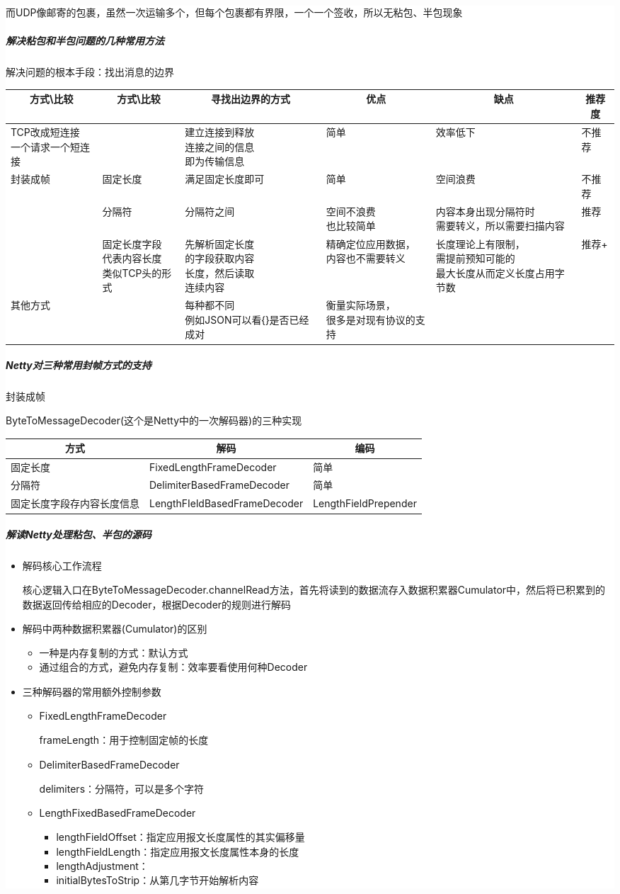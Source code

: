 而UDP像邮寄的包裹，虽然一次运输多个，但每个包裹都有界限，一个一个签收，所以无粘包、半包现象

##### 解决粘包和半包问题的几种常用方法

解决问题的根本手段：找出消息的边界

| 方式\比较                             | 方式\比较                                           | 寻找出边界的方式                                             | 优点                                       | 缺点                                                         | 推荐度 |
| ------------------------------------- | --------------------------------------------------- | ------------------------------------------------------------ | ------------------------------------------ | ------------------------------------------------------------ | ------ |
| TCP改成短连接<br />一个请求一个短连接 |                                                     | 建立连接到释放<br />连接之间的信息<br />即为传输信息         | 简单                                       | 效率低下                                                     | 不推荐 |
| 封装成帧                              | 固定长度                                            | 满足固定长度即可                                             | 简单                                       | 空间浪费                                                     | 不推荐 |
|                                       | 分隔符                                              | 分隔符之间                                                   | 空间不浪费<br />也比较简单                 | 内容本身出现分隔符时<br />需要转义，所以需要扫描内容         | 推荐   |
|                                       | 固定长度字段<br />代表内容长度<br />类似TCP头的形式 | 先解析固定长度<br />的字段获取内容<br />长度，然后读取<br />连续内容 | 精确定位应用数据，<br />内容也不需要转义   | 长度理论上有限制，<br />需提前预知可能的<br />最大长度从而定义长度占用字节数 | 推荐+  |
| 其他方式                              |                                                     | 每种都不同<br />例如JSON可以看{}是否已经成对                 | 衡量实际场景，<br />很多是对现有协议的支持 |                                                              |        |

##### Netty对三种常用封帧方式的支持

封装成帧

ByteToMessageDecoder(这个是Netty中的一次解码器)的三种实现

| 方式                       | 解码                         | 编码                 |
| -------------------------- | ---------------------------- | -------------------- |
| 固定长度                   | FixedLengthFrameDecoder      | 简单                 |
| 分隔符                     | DelimiterBasedFrameDecoder   | 简单                 |
| 固定长度字段存内容长度信息 | LengthFIeldBasedFrameDecoder | LengthFieldPrepender |



##### 解读Netty处理粘包、半包的源码

- 解码核心工作流程

  核心逻辑入口在ByteToMessageDecoder.channelRead方法，首先将读到的数据流存入数据积累器Cumulator中，然后将已积累到的数据返回传给相应的Decoder，根据Decoder的规则进行解码

- 解码中两种数据积累器(Cumulator)的区别

    - 一种是内存复制的方式：默认方式
    - 通过组合的方式，避免内存复制：效率要看使用何种Decoder

- 三种解码器的常用额外控制参数

    - FixedLengthFrameDecoder

      frameLength：用于控制固定帧的长度

    - DelimiterBasedFrameDecoder

      delimiters：分隔符，可以是多个字符

    - LengthFixedBasedFrameDecoder

        - lengthFieldOffset：指定应用报文长度属性的其实偏移量
        - lengthFieldLength：指定应用报文长度属性本身的长度
        - lengthAdjustment：
        - initialBytesToStrip：从第几字节开始解析内容
